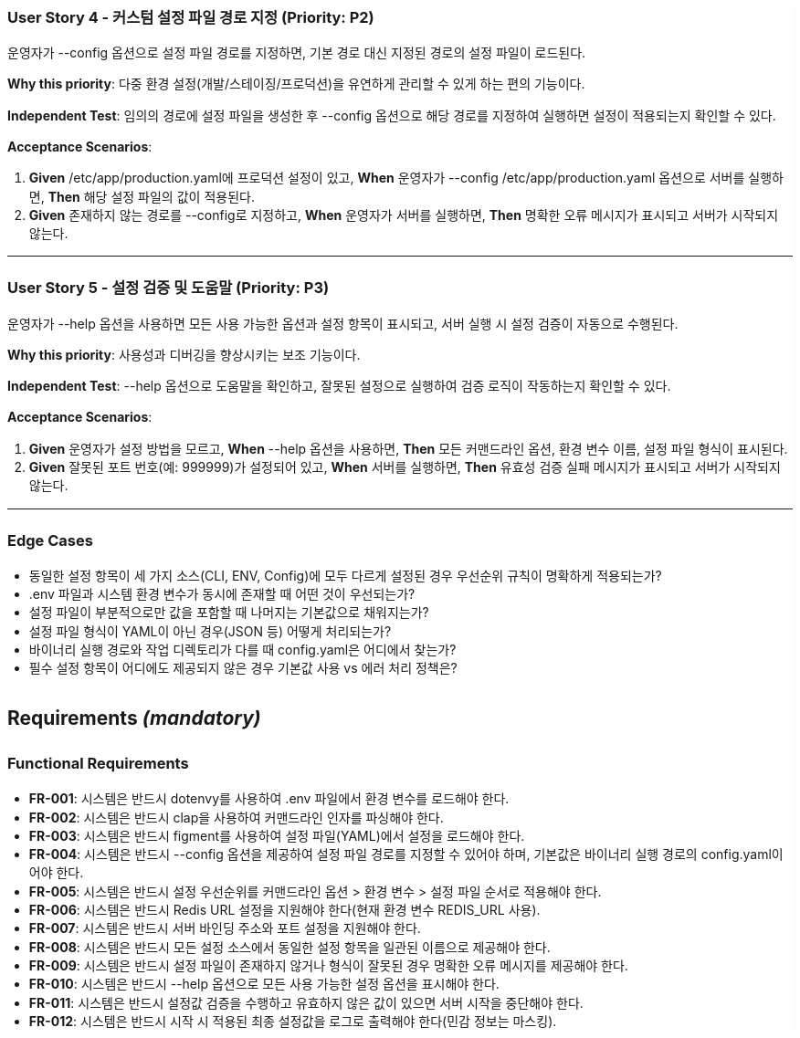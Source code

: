 
### User Story 4 - 커스텀 설정 파일 경로 지정 (Priority: P2)

운영자가 --config 옵션으로 설정 파일 경로를 지정하면, 기본 경로 대신 지정된 경로의 설정 파일이 로드된다.

**Why this priority**: 다중 환경 설정(개발/스테이징/프로덕션)을 유연하게 관리할 수 있게 하는 편의 기능이다.

**Independent Test**: 임의의 경로에 설정 파일을 생성한 후 --config 옵션으로 해당 경로를 지정하여 실행하면 설정이 적용되는지 확인할 수 있다.

**Acceptance Scenarios**:

1. **Given** /etc/app/production.yaml에 프로덕션 설정이 있고, **When** 운영자가 --config /etc/app/production.yaml 옵션으로 서버를 실행하면, **Then** 해당 설정 파일의 값이 적용된다.
2. **Given** 존재하지 않는 경로를 --config로 지정하고, **When** 운영자가 서버를 실행하면, **Then** 명확한 오류 메시지가 표시되고 서버가 시작되지 않는다.

---

### User Story 5 - 설정 검증 및 도움말 (Priority: P3)

운영자가 --help 옵션을 사용하면 모든 사용 가능한 옵션과 설정 항목이 표시되고, 서버 실행 시 설정 검증이 자동으로 수행된다.

**Why this priority**: 사용성과 디버깅을 향상시키는 보조 기능이다.

**Independent Test**: --help 옵션으로 도움말을 확인하고, 잘못된 설정으로 실행하여 검증 로직이 작동하는지 확인할 수 있다.

**Acceptance Scenarios**:

1. **Given** 운영자가 설정 방법을 모르고, **When** --help 옵션을 사용하면, **Then** 모든 커맨드라인 옵션, 환경 변수 이름, 설정 파일 형식이 표시된다.
2. **Given** 잘못된 포트 번호(예: 999999)가 설정되어 있고, **When** 서버를 실행하면, **Then** 유효성 검증 실패 메시지가 표시되고 서버가 시작되지 않는다.

---

### Edge Cases

- 동일한 설정 항목이 세 가지 소스(CLI, ENV, Config)에 모두 다르게 설정된 경우 우선순위 규칙이 명확하게 적용되는가?
- .env 파일과 시스템 환경 변수가 동시에 존재할 때 어떤 것이 우선되는가?
- 설정 파일이 부분적으로만 값을 포함할 때 나머지는 기본값으로 채워지는가?
- 설정 파일 형식이 YAML이 아닌 경우(JSON 등) 어떻게 처리되는가?
- 바이너리 실행 경로와 작업 디렉토리가 다를 때 config.yaml은 어디에서 찾는가?
- 필수 설정 항목이 어디에도 제공되지 않은 경우 기본값 사용 vs 에러 처리 정책은?

## Requirements *(mandatory)*

### Functional Requirements

- **FR-001**: 시스템은 반드시 dotenvy를 사용하여 .env 파일에서 환경 변수를 로드해야 한다.
- **FR-002**: 시스템은 반드시 clap을 사용하여 커맨드라인 인자를 파싱해야 한다.
- **FR-003**: 시스템은 반드시 figment를 사용하여 설정 파일(YAML)에서 설정을 로드해야 한다.
- **FR-004**: 시스템은 반드시 --config 옵션을 제공하여 설정 파일 경로를 지정할 수 있어야 하며, 기본값은 바이너리 실행 경로의 config.yaml이어야 한다.
- **FR-005**: 시스템은 반드시 설정 우선순위를 커맨드라인 옵션 > 환경 변수 > 설정 파일 순서로 적용해야 한다.
- **FR-006**: 시스템은 반드시 Redis URL 설정을 지원해야 한다(현재 환경 변수 REDIS_URL 사용).
- **FR-007**: 시스템은 반드시 서버 바인딩 주소와 포트 설정을 지원해야 한다.
- **FR-008**: 시스템은 반드시 모든 설정 소스에서 동일한 설정 항목을 일관된 이름으로 제공해야 한다.
- **FR-009**: 시스템은 반드시 설정 파일이 존재하지 않거나 형식이 잘못된 경우 명확한 오류 메시지를 제공해야 한다.
- **FR-010**: 시스템은 반드시 --help 옵션으로 모든 사용 가능한 설정 옵션을 표시해야 한다.
- **FR-011**: 시스템은 반드시 설정값 검증을 수행하고 유효하지 않은 값이 있으면 서버 시작을 중단해야 한다.
- **FR-012**: 시스템은 반드시 시작 시 적용된 최종 설정값을 로그로 출력해야 한다(민감 정보는 마스킹).
